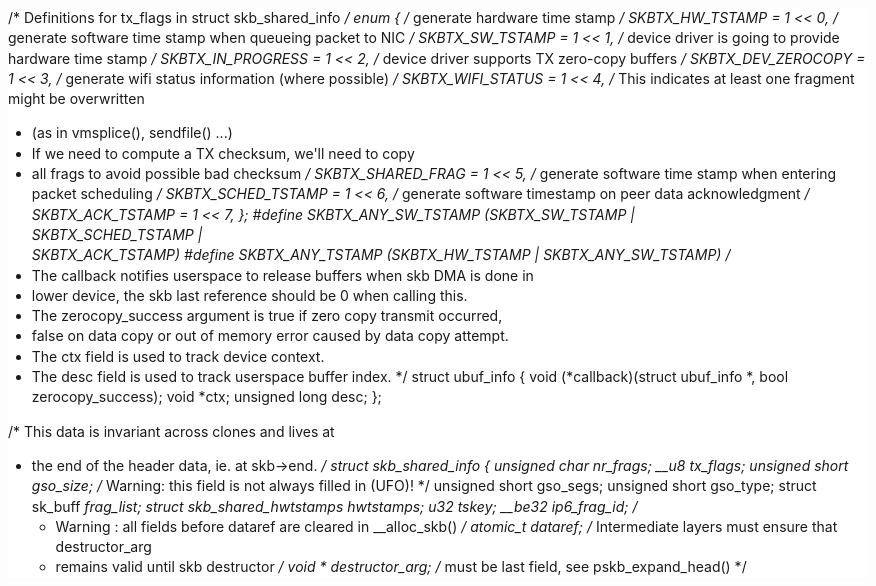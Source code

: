 /* Definitions for tx_flags in struct skb_shared_info */
enum {
/* generate hardware time stamp */
SKBTX_HW_TSTAMP = 1 << 0,
/* generate software time stamp when queueing packet to NIC */
SKBTX_SW_TSTAMP = 1 << 1,
/* device driver is going to provide hardware time stamp */
SKBTX_IN_PROGRESS = 1 << 2,
/* device driver supports TX zero-copy buffers */
SKBTX_DEV_ZEROCOPY = 1 << 3,
/* generate wifi status information (where possible) */
SKBTX_WIFI_STATUS = 1 << 4,
/* This indicates at least one fragment might be overwritten
* (as in vmsplice(), sendfile() ...)
* If we need to compute a TX checksum, we'll need to copy
* all frags to avoid possible bad checksum
*/
SKBTX_SHARED_FRAG = 1 << 5,
/* generate software time stamp when entering packet scheduling */
SKBTX_SCHED_TSTAMP = 1 << 6,
/* generate software timestamp on peer data acknowledgment */
SKBTX_ACK_TSTAMP = 1 << 7,
};
#define SKBTX_ANY_SW_TSTAMP	(SKBTX_SW_TSTAMP | \
SKBTX_SCHED_TSTAMP | \
SKBTX_ACK_TSTAMP)
#define SKBTX_ANY_TSTAMP	(SKBTX_HW_TSTAMP | SKBTX_ANY_SW_TSTAMP)
/*
* The callback notifies userspace to release buffers when skb DMA is done in
* lower device, the skb last reference should be 0 when calling this.
* The zerocopy_success argument is true if zero copy transmit occurred,
* false on data copy or out of memory error caused by data copy attempt.
* The ctx field is used to track device context.
* The desc field is used to track userspace buffer index.
*/
struct ubuf_info {
void (*callback)(struct ubuf_info *, bool zerocopy_success);
void *ctx;
unsigned long desc;
};


/* This data is invariant across clones and lives at
* the end of the header data, ie. at skb->end.
*/
struct skb_shared_info {
    unsigned char	nr_frags;
    __u8 tx_flags;
    unsigned short	gso_size;
    /* Warning: this field is not always filled in (UFO)! */
    unsigned short	gso_segs;
    unsigned short gso_type;
    struct sk_buff *frag_list;
    struct skb_shared_hwtstamps hwtstamps;
    u32 tskey;
    __be32 ip6_frag_id;
    /*
    * Warning : all fields before dataref are cleared in __alloc_skb()
    */
    atomic_t	dataref;
    /* Intermediate layers must ensure that destructor_arg
    * remains valid until skb destructor */
    void * destructor_arg;
    /* must be last field, see pskb_expand_head() */